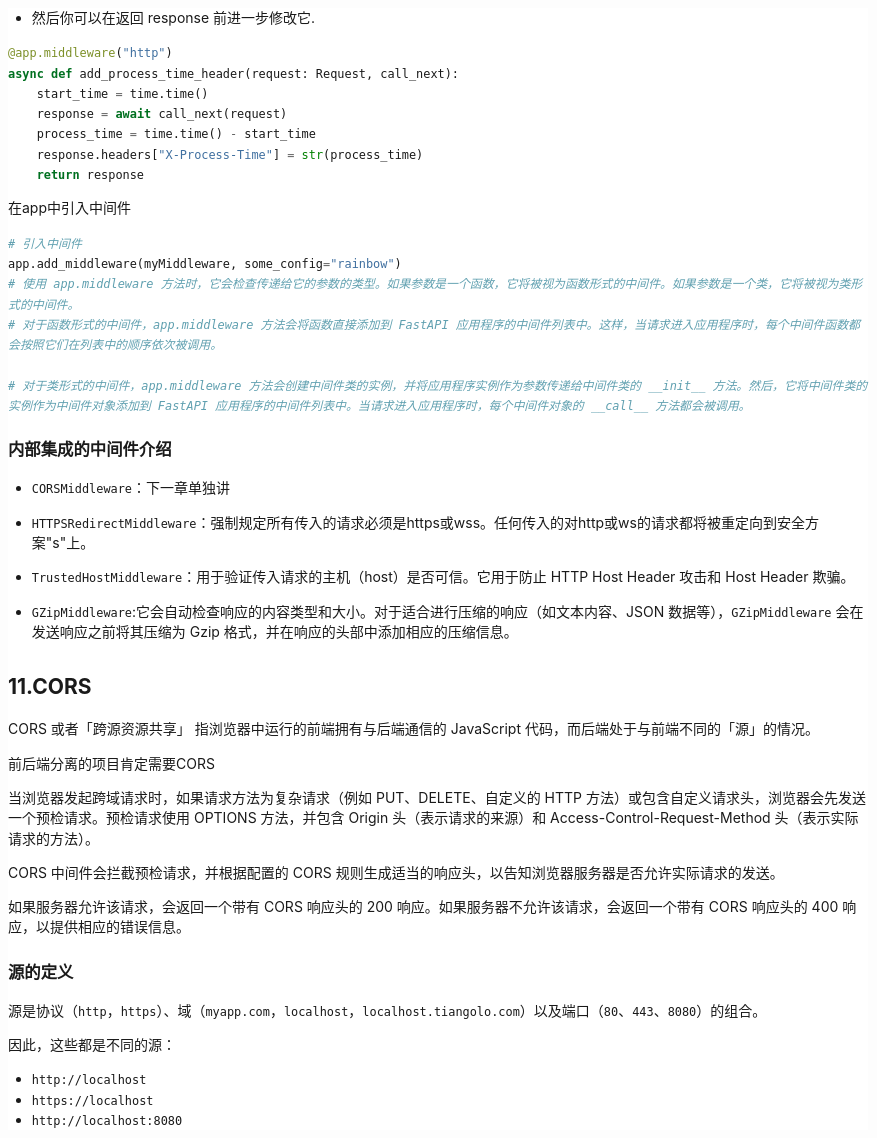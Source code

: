 - 然后你可以在返回 response 前进一步修改它.

```python
@app.middleware("http")
async def add_process_time_header(request: Request, call_next):
    start_time = time.time()
    response = await call_next(request)
    process_time = time.time() - start_time
    response.headers["X-Process-Time"] = str(process_time)
    return response
```

在app中引入中间件

```python
# 引入中间件
app.add_middleware(myMiddleware, some_config="rainbow")
# 使用 app.middleware 方法时，它会检查传递给它的参数的类型。如果参数是一个函数，它将被视为函数形式的中间件。如果参数是一个类，它将被视为类形式的中间件。
# 对于函数形式的中间件，app.middleware 方法会将函数直接添加到 FastAPI 应用程序的中间件列表中。这样，当请求进入应用程序时，每个中间件函数都会按照它们在列表中的顺序依次被调用。

# 对于类形式的中间件，app.middleware 方法会创建中间件类的实例，并将应用程序实例作为参数传递给中间件类的 __init__ 方法。然后，它将中间件类的实例作为中间件对象添加到 FastAPI 应用程序的中间件列表中。当请求进入应用程序时，每个中间件对象的 __call__ 方法都会被调用。
```

### 内部集成的中间件介绍

- `CORSMiddleware`：下一章单独讲
- `HTTPSRedirectMiddleware`：强制规定所有传入的请求必须是https或wss。任何传入的对http或ws的请求都将被重定向到安全方案"s"上。

- `TrustedHostMiddleware`：用于验证传入请求的主机（host）是否可信。它用于防止 HTTP Host Header 攻击和 Host Header 欺骗。
- `GZipMiddleware`:它会自动检查响应的内容类型和大小。对于适合进行压缩的响应（如文本内容、JSON 数据等），`GZipMiddleware` 会在发送响应之前将其压缩为 Gzip 格式，并在响应的头部中添加相应的压缩信息。

## 11.CORS

CORS 或者「跨源资源共享」 指浏览器中运行的前端拥有与后端通信的 JavaScript 代码，而后端处于与前端不同的「源」的情况。

前后端分离的项目肯定需要CORS

当浏览器发起跨域请求时，如果请求方法为复杂请求（例如 PUT、DELETE、自定义的 HTTP 方法）或包含自定义请求头，浏览器会先发送一个预检请求。预检请求使用 OPTIONS 方法，并包含 Origin 头（表示请求的来源）和 Access-Control-Request-Method 头（表示实际请求的方法）。

CORS 中间件会拦截预检请求，并根据配置的 CORS 规则生成适当的响应头，以告知浏览器服务器是否允许实际请求的发送。

如果服务器允许该请求，会返回一个带有 CORS 响应头的 200 响应。如果服务器不允许该请求，会返回一个带有 CORS 响应头的 400 响应，以提供相应的错误信息。

### 源的定义

源是协议（`http`，`https`）、域（`myapp.com`，`localhost`，`localhost.tiangolo.com`）以及端口（`80`、`443`、`8080`）的组合。	

因此，这些都是不同的源：

- `http://localhost`
- `https://localhost`
- `http://localhost:8080`
